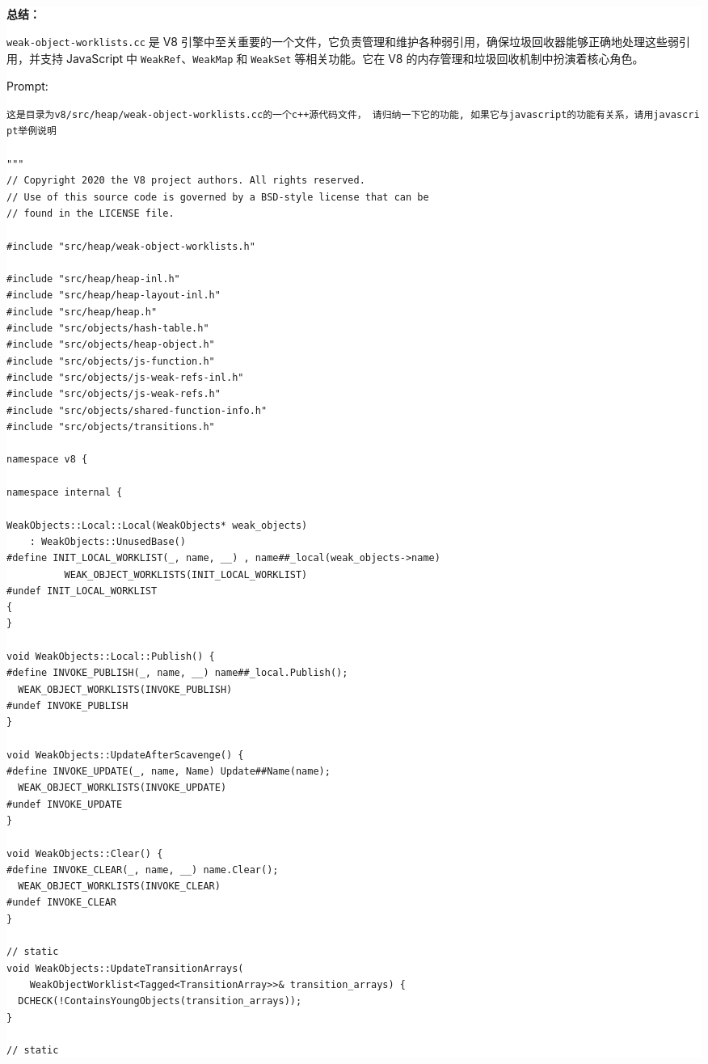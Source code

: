 **总结：**

`weak-object-worklists.cc` 是 V8 引擎中至关重要的一个文件，它负责管理和维护各种弱引用，确保垃圾回收器能够正确地处理这些弱引用，并支持 JavaScript 中 `WeakRef`、`WeakMap` 和 `WeakSet` 等相关功能。它在 V8 的内存管理和垃圾回收机制中扮演着核心角色。

Prompt: 
```
这是目录为v8/src/heap/weak-object-worklists.cc的一个c++源代码文件， 请归纳一下它的功能, 如果它与javascript的功能有关系，请用javascript举例说明

"""
// Copyright 2020 the V8 project authors. All rights reserved.
// Use of this source code is governed by a BSD-style license that can be
// found in the LICENSE file.

#include "src/heap/weak-object-worklists.h"

#include "src/heap/heap-inl.h"
#include "src/heap/heap-layout-inl.h"
#include "src/heap/heap.h"
#include "src/objects/hash-table.h"
#include "src/objects/heap-object.h"
#include "src/objects/js-function.h"
#include "src/objects/js-weak-refs-inl.h"
#include "src/objects/js-weak-refs.h"
#include "src/objects/shared-function-info.h"
#include "src/objects/transitions.h"

namespace v8 {

namespace internal {

WeakObjects::Local::Local(WeakObjects* weak_objects)
    : WeakObjects::UnusedBase()
#define INIT_LOCAL_WORKLIST(_, name, __) , name##_local(weak_objects->name)
          WEAK_OBJECT_WORKLISTS(INIT_LOCAL_WORKLIST)
#undef INIT_LOCAL_WORKLIST
{
}

void WeakObjects::Local::Publish() {
#define INVOKE_PUBLISH(_, name, __) name##_local.Publish();
  WEAK_OBJECT_WORKLISTS(INVOKE_PUBLISH)
#undef INVOKE_PUBLISH
}

void WeakObjects::UpdateAfterScavenge() {
#define INVOKE_UPDATE(_, name, Name) Update##Name(name);
  WEAK_OBJECT_WORKLISTS(INVOKE_UPDATE)
#undef INVOKE_UPDATE
}

void WeakObjects::Clear() {
#define INVOKE_CLEAR(_, name, __) name.Clear();
  WEAK_OBJECT_WORKLISTS(INVOKE_CLEAR)
#undef INVOKE_CLEAR
}

// static
void WeakObjects::UpdateTransitionArrays(
    WeakObjectWorklist<Tagged<TransitionArray>>& transition_arrays) {
  DCHECK(!ContainsYoungObjects(transition_arrays));
}

// static
```